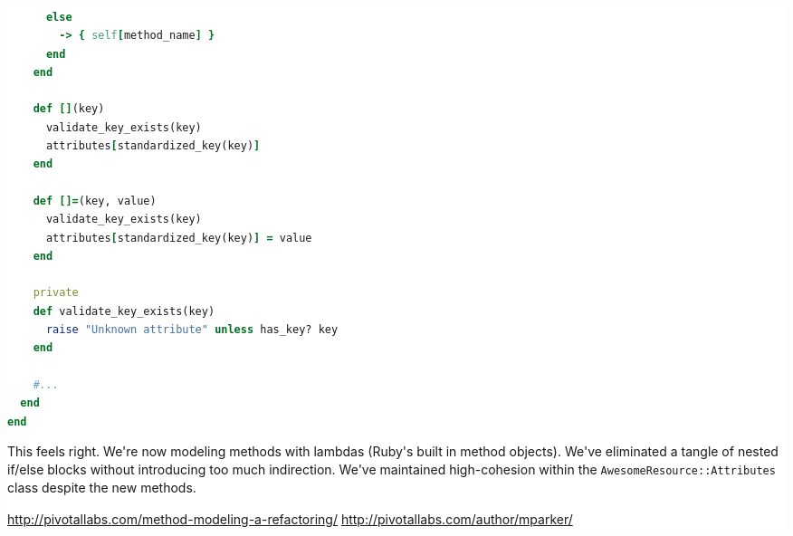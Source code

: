 ```ruby
      else
        -> { self[method_name] }
      end
    end

    def [](key)
      validate_key_exists(key)
      attributes[standardized_key(key)]
    end

    def []=(key, value)
      validate_key_exists(key)
      attributes[standardized_key(key)] = value
    end

    private
    def validate_key_exists(key)
      raise "Unknown attribute" unless has_key? key
    end
    
    #...
  end
end
```

This feels right. We're now modeling methods with lambdas (Ruby's built in method objects). We've eliminated a tangle of nested if/else blocks without introducing too much indirection. We've maintained high-cohesion within the `AwesomeResource::Attributes` class despite the new methods.

http://pivotallabs.com/method-modeling-a-refactoring/
http://pivotallabs.com/author/mparker/